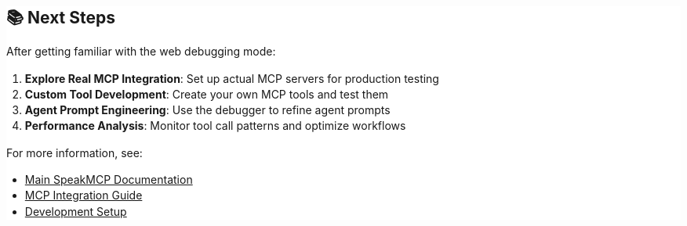 ## 📚 Next Steps

After getting familiar with the web debugging mode:

1. **Explore Real MCP Integration**: Set up actual MCP servers for production testing
2. **Custom Tool Development**: Create your own MCP tools and test them
3. **Agent Prompt Engineering**: Use the debugger to refine agent prompts
4. **Performance Analysis**: Monitor tool call patterns and optimize workflows

For more information, see:
- [Main SpeakMCP Documentation](../README.md)
- [MCP Integration Guide](./MCP_INTEGRATION.md)
- [Development Setup](./DEVELOPMENT.md)

